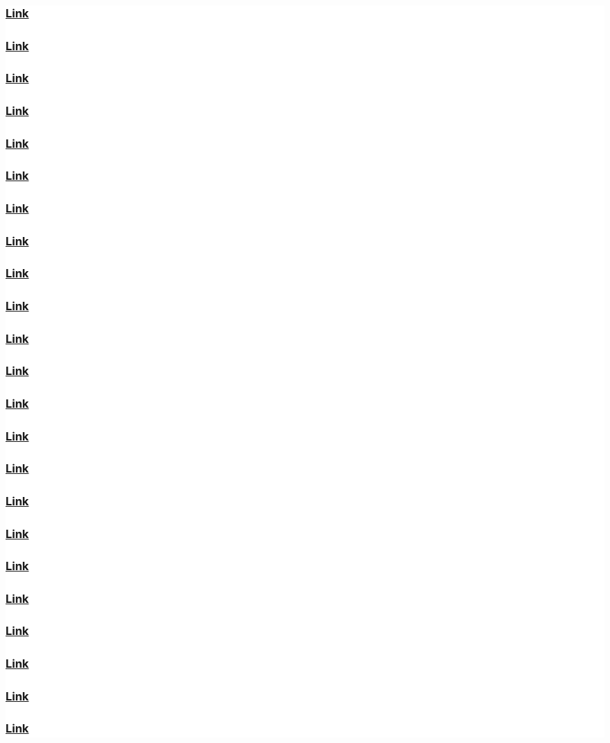 ### [Link](https://images.dog.ceo/breeds/terrier-australian/n02096294_2378.jpg)
### [Link](https://images.dog.ceo/breeds/terrier-australian/n02096294_2408.jpg)
### [Link](https://images.dog.ceo/breeds/terrier-australian/n02096294_2411.jpg)
### [Link](https://images.dog.ceo/breeds/terrier-australian/n02096294_2432.jpg)
### [Link](https://images.dog.ceo/breeds/terrier-australian/n02096294_250.jpg)
### [Link](https://images.dog.ceo/breeds/terrier-australian/n02096294_2504.jpg)
### [Link](https://images.dog.ceo/breeds/terrier-australian/n02096294_2580.jpg)
### [Link](https://images.dog.ceo/breeds/terrier-australian/n02096294_2587.jpg)
### [Link](https://images.dog.ceo/breeds/terrier-australian/n02096294_2603.jpg)
### [Link](https://images.dog.ceo/breeds/terrier-australian/n02096294_261.jpg)
### [Link](https://images.dog.ceo/breeds/terrier-australian/n02096294_2672.jpg)
### [Link](https://images.dog.ceo/breeds/terrier-australian/n02096294_2688.jpg)
### [Link](https://images.dog.ceo/breeds/terrier-australian/n02096294_2750.jpg)
### [Link](https://images.dog.ceo/breeds/terrier-australian/n02096294_2821.jpg)
### [Link](https://images.dog.ceo/breeds/terrier-australian/n02096294_285.jpg)
### [Link](https://images.dog.ceo/breeds/terrier-australian/n02096294_2920.jpg)
### [Link](https://images.dog.ceo/breeds/terrier-australian/n02096294_2934.jpg)
### [Link](https://images.dog.ceo/breeds/terrier-australian/n02096294_3105.jpg)
### [Link](https://images.dog.ceo/breeds/terrier-australian/n02096294_3137.jpg)
### [Link](https://images.dog.ceo/breeds/terrier-australian/n02096294_3174.jpg)
### [Link](https://images.dog.ceo/breeds/terrier-australian/n02096294_3344.jpg)
### [Link](https://images.dog.ceo/breeds/terrier-australian/n02096294_3413.jpg)
### [Link](https://images.dog.ceo/breeds/terrier-australian/n02096294_3472.jpg)